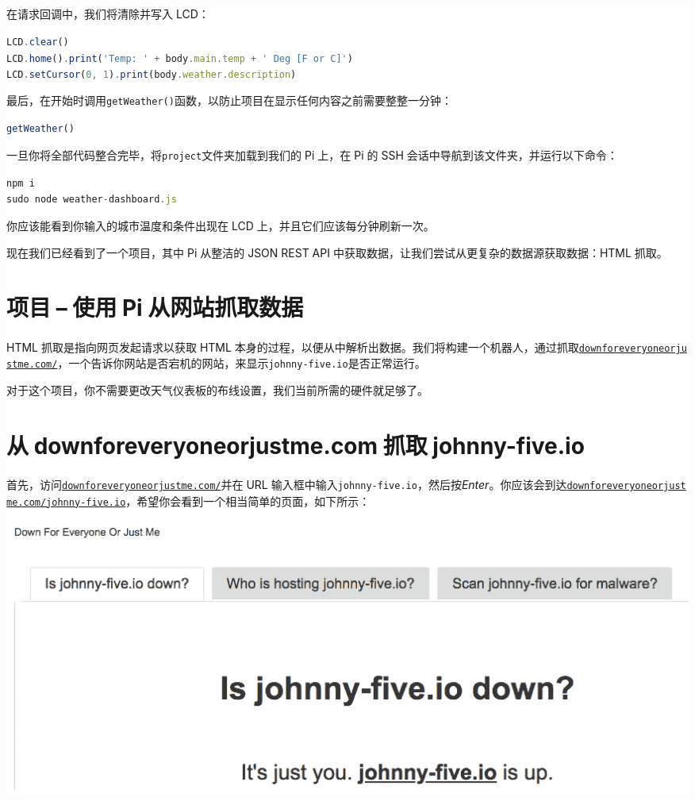 在请求回调中，我们将清除并写入 LCD：

```js
LCD.clear()
LCD.home().print('Temp: ' + body.main.temp + ' Deg [F or C]')
LCD.setCursor(0, 1).print(body.weather.description)
```

最后，在开始时调用`getWeather()`函数，以防止项目在显示任何内容之前需要整整一分钟：

```js
getWeather()
```

一旦你将全部代码整合完毕，将`project`文件夹加载到我们的 Pi 上，在 Pi 的 SSH 会话中导航到该文件夹，并运行以下命令：

```js
npm i
sudo node weather-dashboard.js
```

你应该能看到你输入的城市温度和条件出现在 LCD 上，并且它们应该每分钟刷新一次。

现在我们已经看到了一个项目，其中 Pi 从整洁的 JSON REST API 中获取数据，让我们尝试从更复杂的数据源获取数据：HTML 抓取。

# 项目 – 使用 Pi 从网站抓取数据

HTML 抓取是指向网页发起请求以获取 HTML 本身的过程，以便从中解析出数据。我们将构建一个机器人，通过抓取[`downforeveryoneorjustme.com/`](https://downforeveryoneorjustme.com/)，一个告诉你网站是否宕机的网站，来显示`johnny-five.io`是否正常运行。

对于这个项目，你不需要更改天气仪表板的布线设置，我们当前所需的硬件就足够了。

# 从 downforeveryoneorjustme.com 抓取 johnny-five.io

首先，访问[`downforeveryoneorjustme.com/`](https://downforeveryoneorjustme.com/)并在 URL 输入框中输入`johnny-five.io`，然后按*Enter*。你应该会到达[`downforeveryoneorjustme.com/johnny-five.io`](https://downforeveryoneorjustme.com/johnny-five.io)，希望你会看到一个相当简单的页面，如下所示：

![图片](img/f20a3b72-33f2-4fa0-ba9d-5a021f349d43.png)
